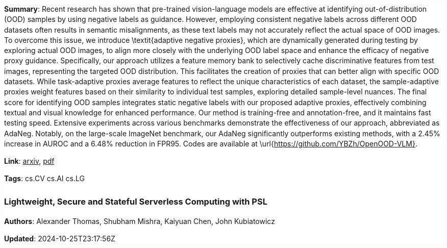 **Summary**: Recent research has shown that pre-trained vision-language models are effective at identifying out-of-distribution (OOD) samples by using negative labels as guidance. However, employing consistent negative labels across different OOD datasets often results in semantic misalignments, as these text labels may not accurately reflect the actual space of OOD images. To overcome this issue, we introduce \textit{adaptive negative proxies}, which are dynamically generated during testing by exploring actual OOD images, to align more closely with the underlying OOD label space and enhance the efficacy of negative proxy guidance. Specifically, our approach utilizes a feature memory bank to selectively cache discriminative features from test images, representing the targeted OOD distribution. This facilitates the creation of proxies that can better align with specific OOD datasets. While task-adaptive proxies average features to reflect the unique characteristics of each dataset, the sample-adaptive proxies weight features based on their similarity to individual test samples, exploring detailed sample-level nuances. The final score for identifying OOD samples integrates static negative labels with our proposed adaptive proxies, effectively combining textual and visual knowledge for enhanced performance. Our method is training-free and annotation-free, and it maintains fast testing speed. Extensive experiments across various benchmarks demonstrate the effectiveness of our approach, abbreviated as AdaNeg. Notably, on the large-scale ImageNet benchmark, our AdaNeg significantly outperforms existing methods, with a 2.45\% increase in AUROC and a 6.48\% reduction in FPR95. Codes are available at \url{https://github.com/YBZh/OpenOOD-VLM}.

**Link**: [arxiv](http://arxiv.org/abs/2410.20149v1),  [pdf](http://arxiv.org/pdf/2410.20149v1)

**Tags**: cs.CV cs.AI cs.LG 



### Lightweight, Secure and Stateful Serverless Computing with PSL
**Authors**: Alexander Thomas, Shubham Mishra, Kaiyuan Chen, John Kubiatowicz

**Updated**: 2024-10-25T23:17:56Z

